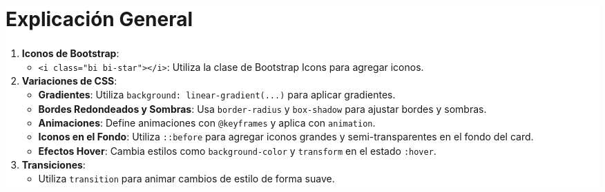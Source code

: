 # **Explicación General**

1. **Iconos de Bootstrap**:
   - `<i class="bi bi-star"></i>`: Utiliza la clase de Bootstrap Icons para agregar iconos.
2. **Variaciones de CSS**:
   - **Gradientes**: Utiliza `background: linear-gradient(...)` para aplicar gradientes.
   - **Bordes Redondeados y Sombras**: Usa `border-radius` y `box-shadow` para ajustar bordes y sombras.
   - **Animaciones**: Define animaciones con `@keyframes` y aplica con `animation`.
   - **Iconos en el Fondo**: Utiliza `::before` para agregar iconos grandes y semi-transparentes en el fondo del card.
   - **Efectos Hover**: Cambia estilos como `background-color` y `transform` en el estado `:hover`.
3. **Transiciones**:
   - Utiliza `transition` para animar cambios de estilo de forma suave.











